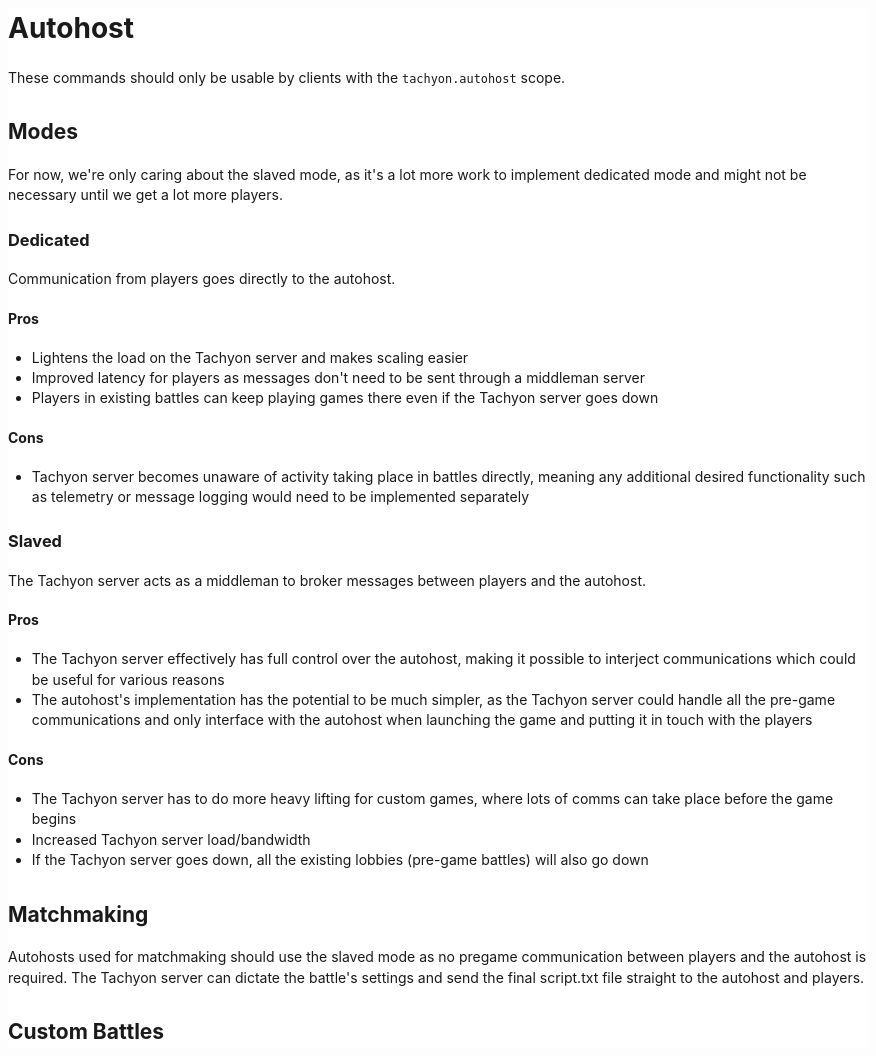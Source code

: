 

# Autohost

These commands should only be usable by clients with the `tachyon.autohost` scope.

## Modes

For now, we're only caring about the slaved mode, as it's a lot more work to implement dedicated mode and might not be necessary until we get a lot more players.

### Dedicated

Communication from players goes directly to the autohost.

#### Pros

-   Lightens the load on the Tachyon server and makes scaling easier
-   Improved latency for players as messages don't need to be sent through a middleman server
-   Players in existing battles can keep playing games there even if the Tachyon server goes down

#### Cons

-   Tachyon server becomes unaware of activity taking place in battles directly, meaning any additional desired functionality such as telemetry or message logging would need to be implemented separately

### Slaved

The Tachyon server acts as a middleman to broker messages between players and the autohost.

#### Pros

-   The Tachyon server effectively has full control over the autohost, making it possible to interject communications which could be useful for various reasons
-   The autohost's implementation has the potential to be much simpler, as the Tachyon server could handle all the pre-game communications and only interface with the autohost when launching the game and putting it in touch with the players

#### Cons

-   The Tachyon server has to do more heavy lifting for custom games, where lots of comms can take place before the game begins
-   Increased Tachyon server load/bandwidth
-   If the Tachyon server goes down, all the existing lobbies (pre-game battles) will also go down

## Matchmaking

Autohosts used for matchmaking should use the slaved mode as no pregame communication between players and the autohost is required. The Tachyon server can dictate the battle's settings and send the final script.txt file straight to the autohost and players.

## Custom Battles
